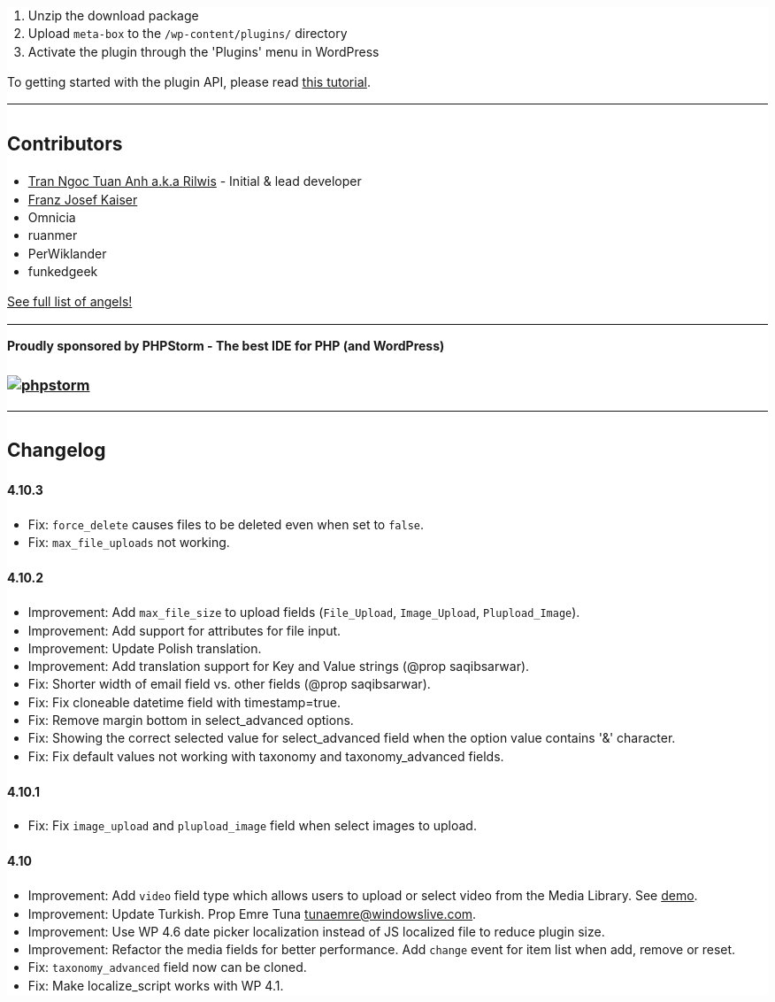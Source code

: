 1. Unzip the download package
1. Upload `meta-box` to the `/wp-content/plugins/` directory
1. Activate the plugin through the 'Plugins' menu in WordPress

To getting started with the plugin API, please read [this tutorial](https://metabox.io/docs/getting-started/).

***

## Contributors

- [Tran Ngoc Tuan Anh a.k.a Rilwis](http://www.deluxeblogtips.com/) - Initial & lead developer
- [Franz Josef Kaiser](http://profiles.wordpress.org/f-j-kaiser)
- Omnicia
- ruanmer
- PerWiklander
- funkedgeek

[See full list of angels!](https://github.com/rilwis/meta-box/contributors)

***

**Proudly sponsored by PHPStorm - The best IDE for PHP (and WordPress)**

### [![phpstorm](http://i.imgur.com/U4F8EGD.png)](https://www.jetbrains.com/phpstorm/)

***

## Changelog

#### 4.10.3
* Fix: `force_delete` causes files to be deleted even when set to `false`.
* Fix: `max_file_uploads` not working.

#### 4.10.2
* Improvement: Add `max_file_size` to upload fields (`File_Upload`, `Image_Upload`, `Plupload_Image`).
* Improvement: Add support for attributes for file input.
* Improvement: Update Polish translation.
* Improvement: Add translation support for Key and Value strings (@prop saqibsarwar).
* Fix: Shorter width of email field vs. other fields (@prop saqibsarwar).
* Fix: Fix cloneable datetime field with timestamp=true.
* Fix: Remove margin bottom in select_advanced options.
* Fix: Showing the correct selected value for select_advanced field when the option value contains '&' character.
* Fix: Fix default values not working with taxonomy and taxonomy_advanced fields.

#### 4.10.1
* Fix: Fix `image_upload` and `plupload_image` field when select images to upload.

#### 4.10
* Improvement: Add `video` field type which allows users to upload or select video from the Media Library. See [demo](https://github.com/rilwis/meta-box/blob/master/demo/video.php).
* Improvement: Update Turkish. Prop Emre Tuna <tunaemre@windowslive.com>.
* Improvement: Use WP 4.6 date picker localization instead of JS localized file to reduce plugin size.
* Improvement: Refactor the media fields for better performance. Add `change` event for item list when add, remove or reset.
* Fix: `taxonomy_advanced` field now can be cloned.
* Fix: Make localize_script works with WP 4.1.
